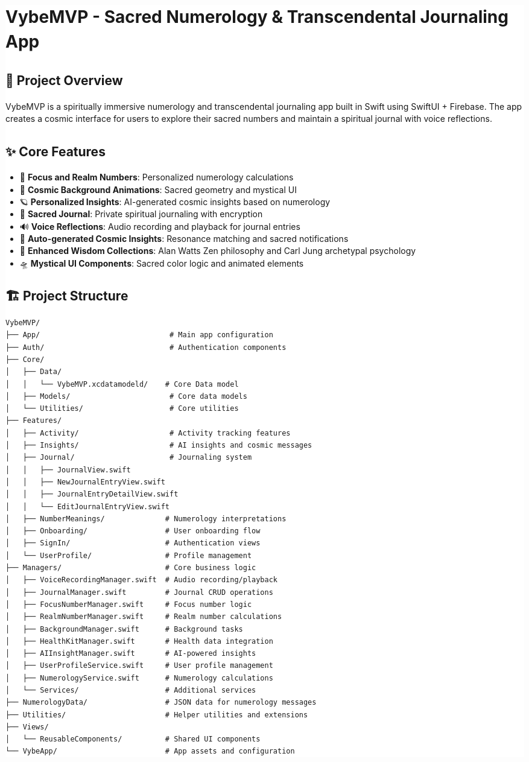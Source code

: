 # VybeMVP - Sacred Numerology & Transcendental Journaling App

## 🌌 Project Overview

VybeMVP is a spiritually immersive numerology and transcendental journaling app built in Swift using SwiftUI + Firebase. The app creates a cosmic interface for users to explore their sacred numbers and maintain a spiritual journal with voice reflections.

## ✨ Core Features

- 🔢 **Focus and Realm Numbers**: Personalized numerology calculations
- 🌌 **Cosmic Background Animations**: Sacred geometry and mystical UI
- 🪐 **Personalized Insights**: AI-generated cosmic insights based on numerology
- 📖 **Sacred Journal**: Private spiritual journaling with encryption
- 🔊 **Voice Reflections**: Audio recording and playback for journal entries
- 🧠 **Auto-generated Cosmic Insights**: Resonance matching and sacred notifications
- 🧘 **Enhanced Wisdom Collections**: Alan Watts Zen philosophy and Carl Jung archetypal psychology
- 🛸 **Mystical UI Components**: Sacred color logic and animated elements

## 🏗️ Project Structure

```
VybeMVP/
├── App/                              # Main app configuration
├── Auth/                             # Authentication components
├── Core/
│   ├── Data/
│   │   └── VybeMVP.xcdatamodeld/    # Core Data model
│   ├── Models/                       # Core data models
│   └── Utilities/                    # Core utilities
├── Features/
│   ├── Activity/                     # Activity tracking features
│   ├── Insights/                     # AI insights and cosmic messages
│   ├── Journal/                      # Journaling system
│   │   ├── JournalView.swift
│   │   ├── NewJournalEntryView.swift
│   │   ├── JournalEntryDetailView.swift
│   │   └── EditJournalEntryView.swift
│   ├── NumberMeanings/              # Numerology interpretations
│   ├── Onboarding/                  # User onboarding flow
│   ├── SignIn/                      # Authentication views
│   └── UserProfile/                 # Profile management
├── Managers/                        # Core business logic
│   ├── VoiceRecordingManager.swift  # Audio recording/playback
│   ├── JournalManager.swift         # Journal CRUD operations
│   ├── FocusNumberManager.swift     # Focus number logic
│   ├── RealmNumberManager.swift     # Realm number calculations
│   ├── BackgroundManager.swift      # Background tasks
│   ├── HealthKitManager.swift       # Health data integration
│   ├── AIInsightManager.swift       # AI-powered insights
│   ├── UserProfileService.swift     # User profile management
│   ├── NumerologyService.swift      # Numerology calculations
│   └── Services/                    # Additional services
├── NumerologyData/                  # JSON data for numerology messages
├── Utilities/                       # Helper utilities and extensions
├── Views/
│   └── ReusableComponents/          # Shared UI components
└── VybeApp/                         # App assets and configuration
```
